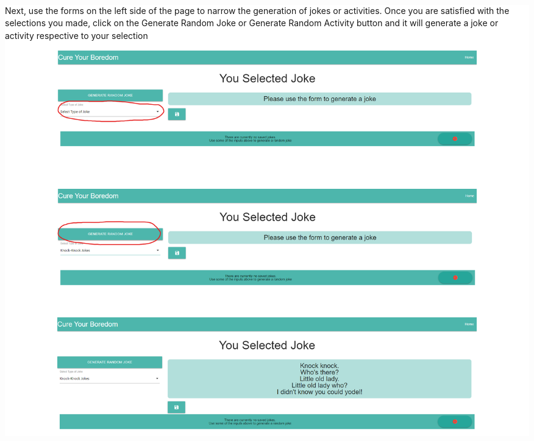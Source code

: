 Next, use the forms on the left side of the page to narrow the generation of jokes or activities. Once you are satisfied with the selections you made, click on the Generate Random Joke or Generate Random Activity button and it will generate a joke or activity respective to your selection

<p align="center">
  <img alt="How to use forms on Cure for Boredom" src="./assets/images/how-to-use-forms.png" style="box-sizing: border-box; width: 80%;">
</p>

<p align="center">
  <img alt="How to generate cure on Cure for Boredom" src="./assets/images/how-to-generate-cure.png" style="box-sizing: border-box; width: 80%;">
</p>

<p align="center">
  <img alt="Generated cure on Cure for Boredom" src="./assets/images/generated-cure.png" style="box-sizing: border-box; width: 80%;">
</p>
